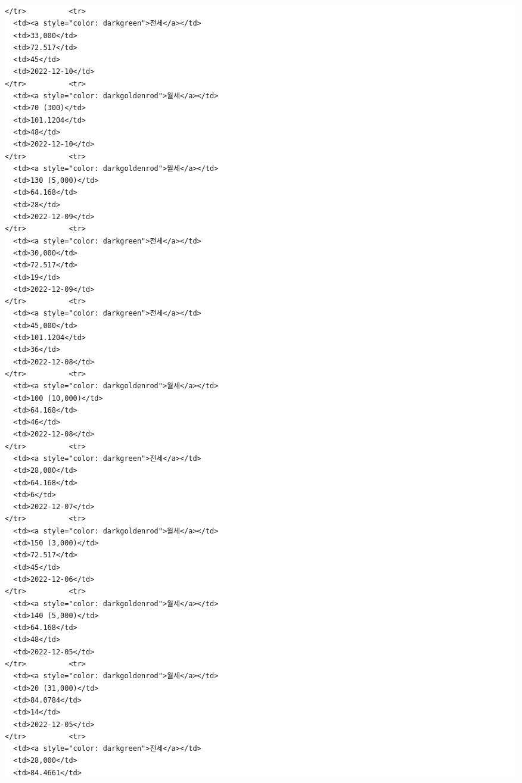     </tr>          <tr>
      <td><a style="color: darkgreen">전세</a></td>
      <td>33,000</td>
      <td>72.517</td>
      <td>45</td>
      <td>2022-12-10</td>
    </tr>          <tr>
      <td><a style="color: darkgoldenrod">월세</a></td>
      <td>70 (300)</td>
      <td>101.1204</td>
      <td>48</td>
      <td>2022-12-10</td>
    </tr>          <tr>
      <td><a style="color: darkgoldenrod">월세</a></td>
      <td>130 (5,000)</td>
      <td>64.168</td>
      <td>28</td>
      <td>2022-12-09</td>
    </tr>          <tr>
      <td><a style="color: darkgreen">전세</a></td>
      <td>30,000</td>
      <td>72.517</td>
      <td>19</td>
      <td>2022-12-09</td>
    </tr>          <tr>
      <td><a style="color: darkgreen">전세</a></td>
      <td>45,000</td>
      <td>101.1204</td>
      <td>36</td>
      <td>2022-12-08</td>
    </tr>          <tr>
      <td><a style="color: darkgoldenrod">월세</a></td>
      <td>100 (10,000)</td>
      <td>64.168</td>
      <td>46</td>
      <td>2022-12-08</td>
    </tr>          <tr>
      <td><a style="color: darkgreen">전세</a></td>
      <td>28,000</td>
      <td>64.168</td>
      <td>6</td>
      <td>2022-12-07</td>
    </tr>          <tr>
      <td><a style="color: darkgoldenrod">월세</a></td>
      <td>150 (3,000)</td>
      <td>72.517</td>
      <td>45</td>
      <td>2022-12-06</td>
    </tr>          <tr>
      <td><a style="color: darkgoldenrod">월세</a></td>
      <td>140 (5,000)</td>
      <td>64.168</td>
      <td>48</td>
      <td>2022-12-05</td>
    </tr>          <tr>
      <td><a style="color: darkgoldenrod">월세</a></td>
      <td>20 (31,000)</td>
      <td>84.0784</td>
      <td>14</td>
      <td>2022-12-05</td>
    </tr>          <tr>
      <td><a style="color: darkgreen">전세</a></td>
      <td>28,000</td>
      <td>84.4661</td>